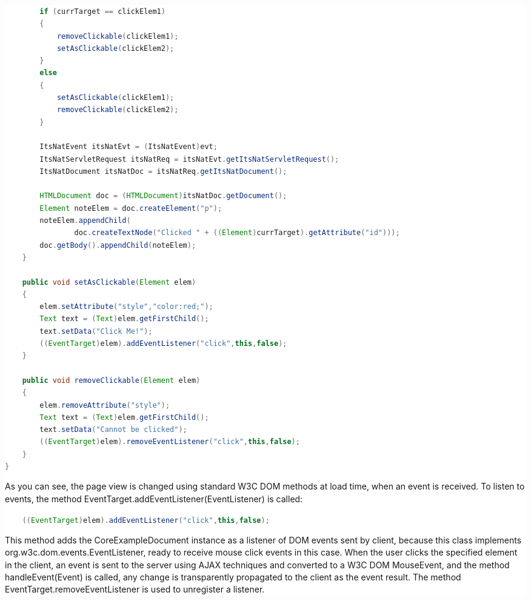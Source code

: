 ```java
        if (currTarget == clickElem1)
        {
            removeClickable(clickElem1);
            setAsClickable(clickElem2);
        }
        else
        {
            setAsClickable(clickElem1);
            removeClickable(clickElem2);
        }

        ItsNatEvent itsNatEvt = (ItsNatEvent)evt;
        ItsNatServletRequest itsNatReq = itsNatEvt.getItsNatServletRequest();
        ItsNatDocument itsNatDoc = itsNatReq.getItsNatDocument();

        HTMLDocument doc = (HTMLDocument)itsNatDoc.getDocument();
        Element noteElem = doc.createElement("p");
        noteElem.appendChild(
                doc.createTextNode("Clicked " + ((Element)currTarget).getAttribute("id")));
        doc.getBody().appendChild(noteElem);
    }

    public void setAsClickable(Element elem)
    {
        elem.setAttribute("style","color:red;");
        Text text = (Text)elem.getFirstChild();
        text.setData("Click Me!");
        ((EventTarget)elem).addEventListener("click",this,false);
    }

    public void removeClickable(Element elem)
    {
        elem.removeAttribute("style");
        Text text = (Text)elem.getFirstChild();
        text.setData("Cannot be clicked");
        ((EventTarget)elem).removeEventListener("click",this,false);
    }
}

```


As you can see, the page view is changed using standard W3C DOM methods at load time, when an event is received. To listen to events, the method EventTarget.addEventListener(EventListener) is called:

```java
    ((EventTarget)elem).addEventListener("click",this,false);
```

This method adds the CoreExampleDocument instance as a listener of DOM events sent by client, because this class implements org.w3c.dom.events.EventListener, ready to receive mouse click events in this case. 
When the user clicks the specified element in the client, an event is sent to the server using AJAX techniques and converted to a W3C DOM MouseEvent, and the method
handleEvent(Event) is called, any change is transparently propagated to the client as the event result.
The method EventTarget.removeEventListener is used to unregister a listener.
